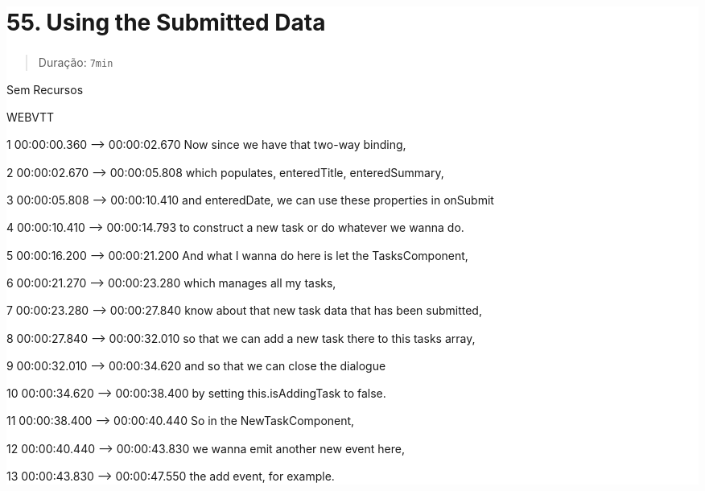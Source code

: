# 55. Using the Submitted Data

> Duração: `7min`

Sem Recursos

WEBVTT

1
00:00:00.360 --> 00:00:02.670
<v Maximilian>Now since we have that two-way binding,</v>

2
00:00:02.670 --> 00:00:05.808
which populates, enteredTitle, enteredSummary,

3
00:00:05.808 --> 00:00:10.410
and enteredDate, we can use these properties in onSubmit

4
00:00:10.410 --> 00:00:14.793
to construct a new task or do whatever we wanna do.

5
00:00:16.200 --> 00:00:21.200
And what I wanna do here is let the TasksComponent,

6
00:00:21.270 --> 00:00:23.280
which manages all my tasks,

7
00:00:23.280 --> 00:00:27.840
know about that new task data that has been submitted,

8
00:00:27.840 --> 00:00:32.010
so that we can add a new task there to this tasks array,

9
00:00:32.010 --> 00:00:34.620
and so that we can close the dialogue

10
00:00:34.620 --> 00:00:38.400
by setting this.isAddingTask to false.

11
00:00:38.400 --> 00:00:40.440
So in the NewTaskComponent,

12
00:00:40.440 --> 00:00:43.830
we wanna emit another new event here,

13
00:00:43.830 --> 00:00:47.550
the add event, for example.
